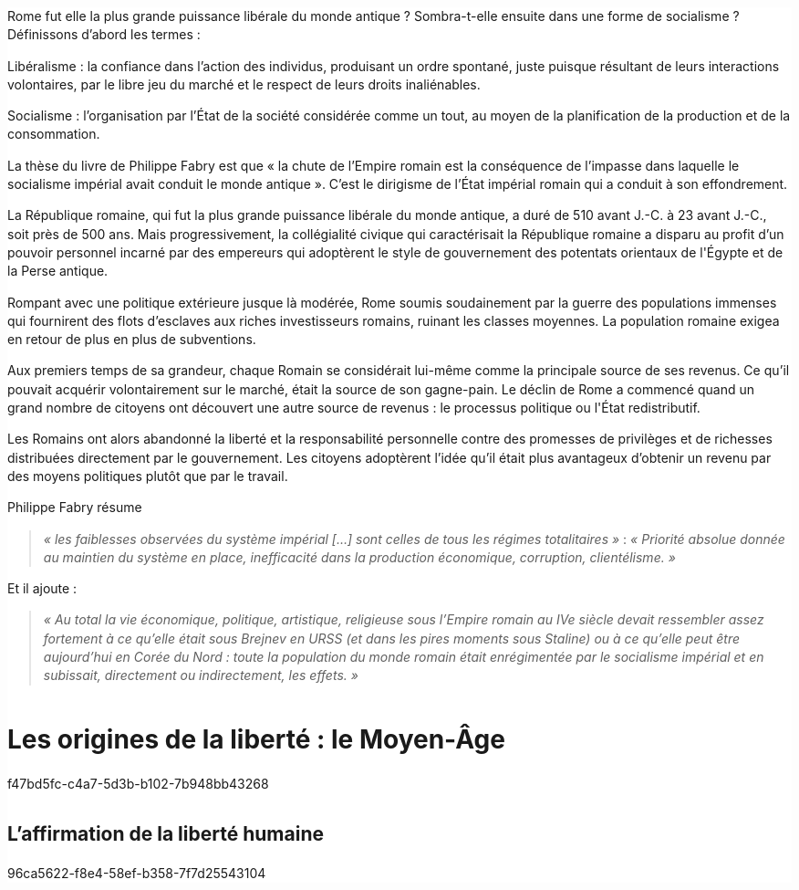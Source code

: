 
Rome fut elle la plus grande puissance libérale du monde antique ? Sombra-t-elle ensuite dans une forme de socialisme ? Définissons d’abord les termes :

Libéralisme : la confiance dans l’action des individus, produisant un ordre spontané, juste puisque résultant de leurs interactions volontaires, par le libre jeu du marché et le respect de leurs droits inaliénables.

Socialisme : l’organisation par l’État de la société considérée comme un tout, au moyen de la planification de la production et de la consommation.

La thèse du livre de Philippe Fabry est que « la chute de l’Empire romain est la conséquence de l’impasse dans laquelle le socialisme impérial avait conduit le monde antique ». C’est le dirigisme de l’État impérial romain qui a conduit à son effondrement.

La République romaine, qui fut la plus grande puissance libérale du monde antique, a duré de 510 avant J.-C. à 23 avant J.-C., soit près de 500 ans. Mais progressivement, la collégialité civique qui caractérisait la République romaine a disparu au profit d’un pouvoir personnel incarné par des empereurs qui adoptèrent le style de gouvernement des potentats orientaux de l'Égypte et de la Perse antique.

Rompant avec une politique extérieure jusque là modérée, Rome soumis soudainement par la guerre des populations immenses qui fournirent des flots d’esclaves aux riches investisseurs romains, ruinant les classes moyennes. La population romaine exigea en retour de plus en plus de subventions.

Aux premiers temps de sa grandeur, chaque Romain se considérait lui-même comme la principale source de ses revenus. Ce qu’il pouvait acquérir volontairement sur ​​le marché, était la source de son gagne-pain. Le déclin de Rome a commencé quand un grand nombre de citoyens ont découvert une autre source de revenus : le processus politique ou l'État redistributif.

Les Romains ont alors abandonné la liberté et la responsabilité personnelle contre des promesses de privilèges et de richesses distribuées directement par le gouvernement. Les citoyens adoptèrent l’idée qu’il était plus avantageux d’obtenir un revenu par des moyens politiques plutôt que par le travail.

Philippe Fabry résume

> _« les faiblesses observées du système impérial \[…\] sont celles de tous les régimes totalitaires »_ : _« Priorité absolue donnée au maintien du système en place, inefficacité dans la production économique, corruption, clientélisme. »_

Et il ajoute :

> _« Au total la vie économique, politique, artistique, religieuse sous l’Empire romain au IVe siècle devait ressembler assez fortement à ce qu’elle était sous Brejnev en URSS (et dans les pires moments sous Staline) ou à ce qu’elle peut être aujourd’hui en Corée du Nord : toute la population du monde romain était enrégimentée par le socialisme impérial et en subissait, directement ou indirectement, les effets. »_

# Les origines de la liberté : le Moyen-Âge
<partId>f47bd5fc-c4a7-5d3b-b102-7b948bb43268</partId>

## L’affirmation de la liberté humaine
<chapterId>96ca5622-f8e4-58ef-b358-7f7d25543104</chapterId>

